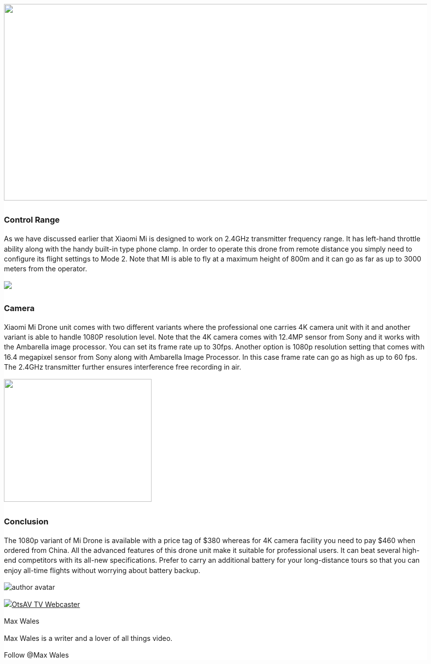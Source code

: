 
<a href="https://aidotcom.pxf.io/c/5597632/2086436/19576" target="_top" id="2086436"><img src="//a.impactradius-go.com/display-ad/19576-2086436" border="0" alt="" width="1500" height="400"/></a><img height="0" width="0" src="https://imp.pxf.io/i/5597632/2086436/19576" style="position:absolute;visibility:hidden;" border="0" />

### Control Range

As we have discussed earlier that Xiaomi Mi is designed to work on 2.4GHz transmitter frequency range. It has left-hand throttle ability along with the handy built-in type phone clamp. In order to operate this drone from remote distance you simply need to configure its flight settings to Mode 2\. Note that MI is able to fly at a maximum height of 800m and it can go as far as up to 3000 meters from the operator.


<a href="https://shop.mondly.com/affiliate.php?ACCOUNT=ATISTUDI&AFFILIATE=108875&PATH=https%3A%2F%2Fwww.mondly.com%3FAFFILIATE%3D108875%26RESOURCE%3D%2BGeneral%2B970x90%2B"><img src="https://secure.avangate.com/images/merchant/69c418c33ec2e1a4267fa9bb77fa1428/general-970x90.gif" border="0"></a>

### Camera

Xiaomi Mi Drone unit comes with two different variants where the professional one carries 4K camera unit with it and another variant is able to handle 1080P resolution level. Note that the 4K camera comes with 12.4MP sensor from Sony and it works with the Ambarella image processor. You can set its frame rate up to 30fps. Another option is 1080p resolution setting that comes with 16.4 megapixel sensor from Sony along with Ambarella Image Processor. In this case frame rate can go as high as up to 60 fps. The 2.4GHz transmitter further ensures interference free recording in air.


<a href="https://printrendy.pxf.io/c/5597632/1453720/17020" target="_top" id="1453720"><img src="//a.impactradius-go.com/display-ad/17020-1453720" border="0" alt="" width="300" height="250"/></a><img height="0" width="0" src="https://imp.pxf.io/i/5597632/1453720/17020" style="position:absolute;visibility:hidden;" border="0" />

### Conclusion

The 1080p variant of Mi Drone is available with a price tag of $380 whereas for 4K camera facility you need to pay $460 when ordered from China. All the advanced features of this drone unit make it suitable for professional users. It can beat several high-end competitors with its all-new specifications. Prefer to carry an additional battery for your long-distance tours so that you can enjoy all-time flights without worrying about battery backup.

![author avatar](https://images.wondershare.com/filmora/article-images/max-wales-author.jpg)


<a href="https://otszone.ots7.com/order/checkout.php?PRODS=4713324&QTY=1&AFFILIATE=108875&CART=1"><img src="https://green.ots7.com/screenshots/OtsAV/OtsAVTV1.90-300x188.jpg" border="0">OtsAV TV Webcaster</a>

Max Wales

Max Wales is a writer and a lover of all things video.

Follow @Max Wales


<ins class="adsbygoogle"
     style="display:block"
     data-ad-format="autorelaxed"
     data-ad-client="ca-pub-7571918770474297"
     data-ad-slot="1223367746"></ins>



<ins class="adsbygoogle"
     style="display:block"
     data-ad-client="ca-pub-7571918770474297"
     data-ad-slot="8358498916"
     data-ad-format="auto"
     data-full-width-responsive="true"></ins>
